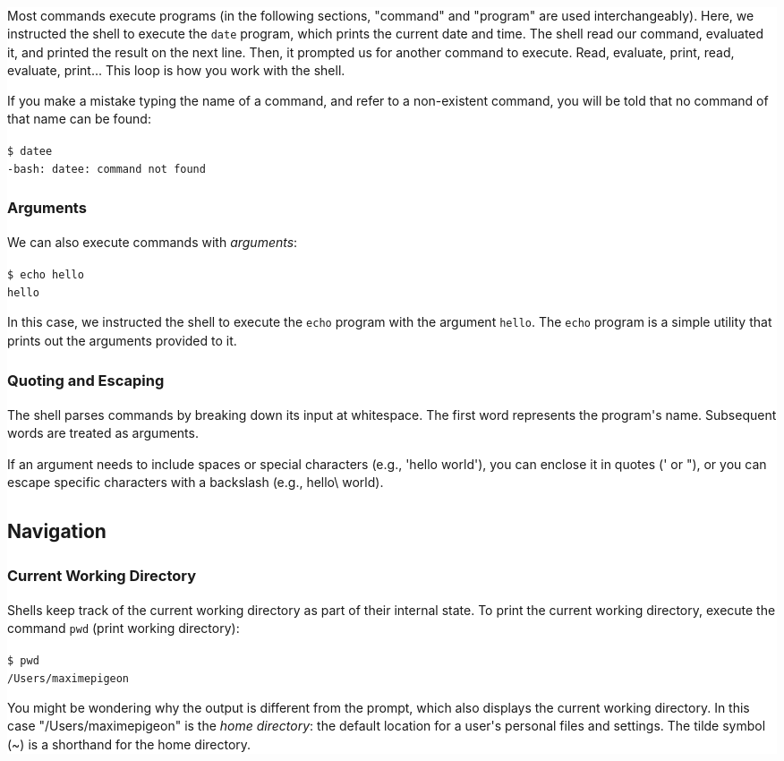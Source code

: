 Most commands execute programs (in the following sections, "command" and
"program" are used interchangeably). Here, we instructed the shell to
execute the `date` program, which prints the current date and time. The
shell read our command, evaluated it, and printed the result on the next
line. Then, it prompted us for another command to execute. Read,
evaluate, print, read, evaluate, print... This loop is how you work with
the shell.

If you make a mistake typing the name of a command, and refer to a
non-existent command, you will be told that no command of that name can
be found:

```sh
$ datee
-bash: datee: command not found
```

### Arguments

We can also execute commands with *arguments*:

```sh
$ echo hello
hello
```

In this case, we instructed the shell to execute the `echo` program with
the argument `hello`. The `echo` program is a simple utility that prints
out the arguments provided to it.

### Quoting and Escaping

The shell parses commands by breaking down its input at whitespace. The
first word represents the program's name. Subsequent words are
treated as arguments.

If an argument needs to include spaces or special characters (e.g.,
'hello world'), you can enclose it in quotes (' or "), or you can escape
specific characters with a backslash (e.g., hello\ world).

## Navigation

### Current Working Directory

Shells keep track of the current working directory as part of their
internal state. To print the current working directory, execute the
command `pwd` (print working directory):

```sh
$ pwd
/Users/maximepigeon
```

You might be wondering why the output is different from the prompt,
which also displays the current working directory. In this case
"/Users/maximepigeon" is the *home directory*: the default location for
a user's personal files and settings. The tilde symbol (~) is a
shorthand for the home directory.
